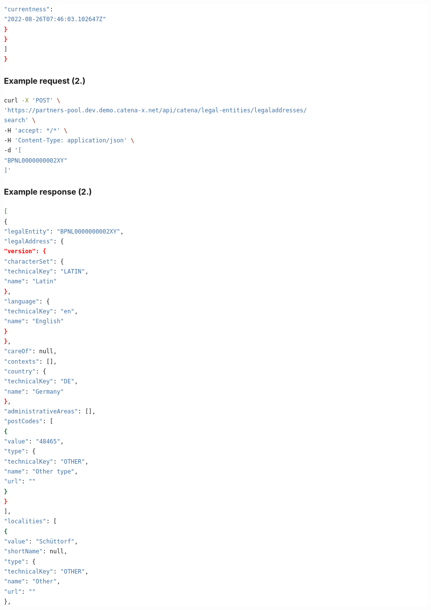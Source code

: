 ```bash
"currentness": 
"2022-08-26T07:46:03.102647Z"
}
}
]
}
```

### Example request (2.)

```bash
curl -X 'POST' \
'https://partners-pool.dev.demo.catena-x.net/api/catena/legal-entities/legaladdresses/
search' \
-H 'accept: */*' \
-H 'Content-Type: application/json' \
-d '[
"BPNL0000000002XY"
]'
```

### Example response (2.)

```bash
[
{
"legalEntity": "BPNL0000000002XY",
"legalAddress": {
"version": {
"characterSet": {
"technicalKey": "LATIN",
"name": "Latin"
},
"language": {
"technicalKey": "en",
"name": "English"
}
},
"careOf": null,
"contexts": [],
"country": {
"technicalKey": "DE",
"name": "Germany"
},
"administrativeAreas": [],
"postCodes": [
{
"value": "48465",
"type": {
"technicalKey": "OTHER",
"name": "Other type",
"url": ""
}
}
],
"localities": [
{
"value": "Schüttorf",
"shortName": null,
"type": {
"technicalKey": "OTHER",
"name": "Other",
"url": ""
},
```